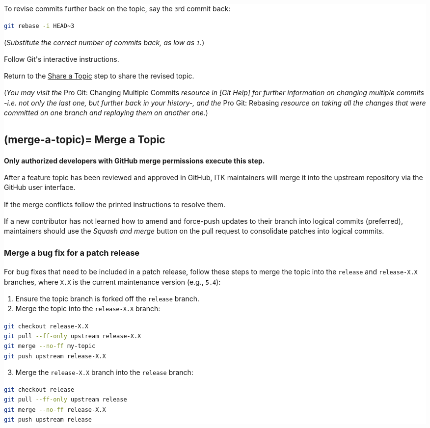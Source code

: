 To revise commits further back on the topic, say the `3`rd commit back:

```bash
git rebase -i HEAD~3
```

(*Substitute the correct number of commits back, as low as `1`.*)

Follow Git's interactive instructions.

Return to the [Share a Topic](#share-a-topic) step to share the revised topic.

(*You may visit the* Pro Git: Changing Multiple Commits *resource in [Git Help]
for further information on changing multiple commits -i.e. not only the last
one, but further back in your history-, and the* Pro Git: Rebasing *resource on
taking all the changes that were committed on one branch and replaying them on
another one.*)

(merge-a-topic)=
Merge a Topic
-------------

**Only authorized developers with GitHub merge permissions execute this step.**

After a feature topic has been reviewed and approved in GitHub, ITK
maintainers will merge it into the upstream repository via the GitHub user
interface.

If the merge conflicts follow the printed instructions to resolve them.

If a new contributor has not learned how to amend and force-push updates to
their branch into logical commits (preferred), maintainers should use the
*Squash and merge* button on the pull request to consolidate patches into
logical commits.

### Merge a bug fix for a patch release


For bug fixes that need to be included in a patch release, follow these steps
to merge the topic into the `release` and `release-X.X` branches, where `X.X`
is the current maintenance version (e.g., `5.4`):

1. Ensure the topic branch is forked off the `release` branch.
2. Merge the topic into the `release-X.X` branch:

```bash
git checkout release-X.X
git pull --ff-only upstream release-X.X
git merge --no-ff my-topic
git push upstream release-X.X
```

3. Merge the `release-X.X` branch into the `release` branch:

```bash
git checkout release
git pull --ff-only upstream release
git merge --no-ff release-X.X
git push upstream release
```


[ITK Git Cheatsheet]: ./GitCheatSheet.pdf
[download instructions]: ../download.md
[Updating Third Party]: ./updating_third_party.md
[build and test ITK]: ./build_test_itk.md
[`SetupForDevelopment.sh`]: https://github.com/InsightSoftwareConsortium/ITK/blob/master/Utilities/SetupForDevelopment.sh
[`setup-git-aliases`]: https://github.com/InsightSoftwareConsortium/ITK/blob/master/Utilities/GitSetup/setup-git-aliases
[ITK's Discourse]: https://discourse.itk.org/
[Git]: https://git-scm.com